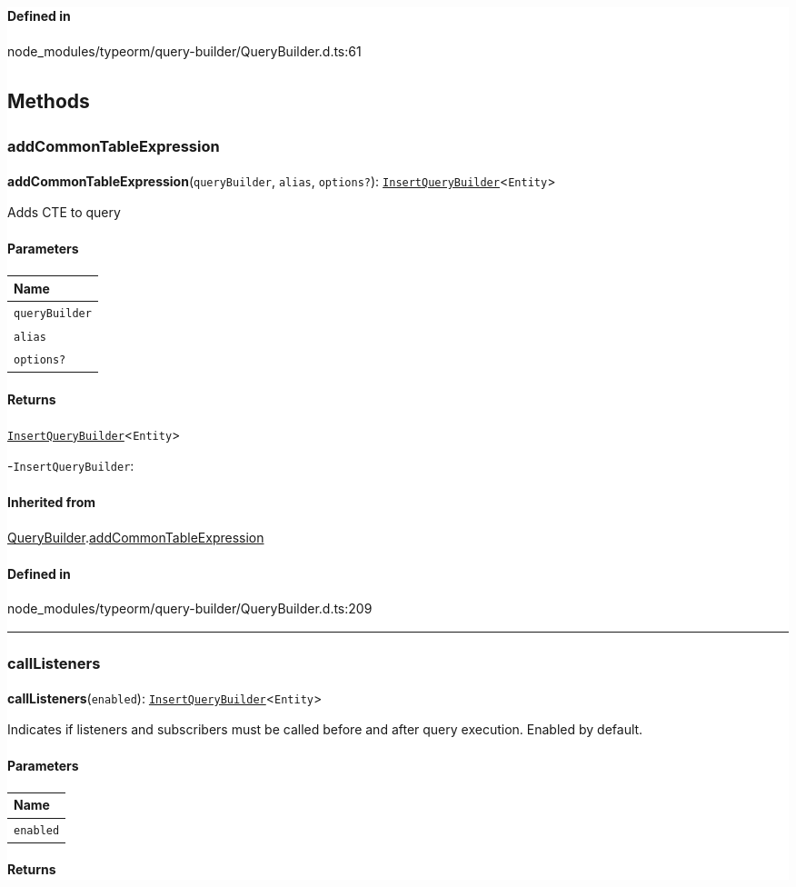 #### Defined in

node_modules/typeorm/query-builder/QueryBuilder.d.ts:61

## Methods

### addCommonTableExpression

**addCommonTableExpression**(`queryBuilder`, `alias`, `options?`): [`InsertQueryBuilder`](InsertQueryBuilder.md)<`Entity`\>

Adds CTE to query

#### Parameters

| Name |
| :------ |
| `queryBuilder` | `string` \| [`QueryBuilder`](QueryBuilder.md)<`any`\> |
| `alias` | `string` |
| `options?` | [`QueryBuilderCteOptions`](../interfaces/QueryBuilderCteOptions.md) |

#### Returns

[`InsertQueryBuilder`](InsertQueryBuilder.md)<`Entity`\>

-`InsertQueryBuilder`: 

#### Inherited from

[QueryBuilder](QueryBuilder.md).[addCommonTableExpression](QueryBuilder.md#addcommontableexpression)

#### Defined in

node_modules/typeorm/query-builder/QueryBuilder.d.ts:209

___

### callListeners

**callListeners**(`enabled`): [`InsertQueryBuilder`](InsertQueryBuilder.md)<`Entity`\>

Indicates if listeners and subscribers must be called before and after query execution.
Enabled by default.

#### Parameters

| Name |
| :------ |
| `enabled` | `boolean` |

#### Returns
